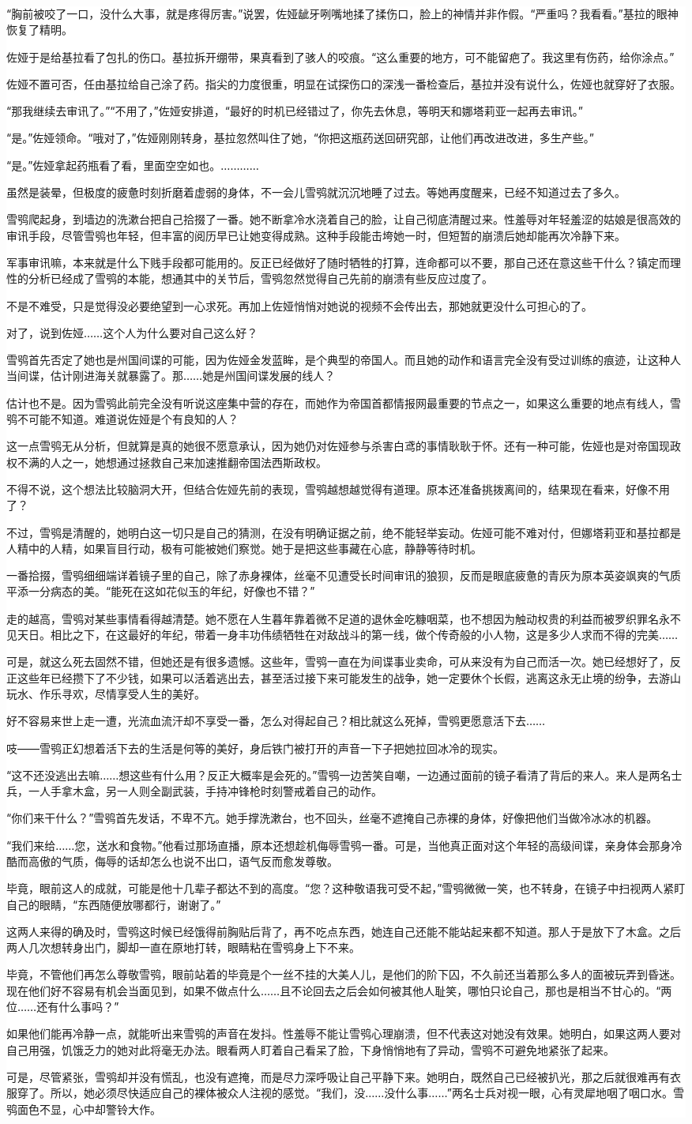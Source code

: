 “胸前被咬了一口，没什么大事，就是疼得厉害。”说罢，佐娅龇牙咧嘴地揉了揉伤口，脸上的神情并非作假。“严重吗？我看看。”基拉的眼神恢复了精明。

佐娅于是给基拉看了包扎的伤口。基拉拆开绷带，果真看到了骇人的咬痕。“这么重要的地方，可不能留疤了。我这里有伤药，给你涂点。”

佐娅不置可否，任由基拉给自己涂了药。指尖的力度很重，明显在试探伤口的深浅一番检查后，基拉并没有说什么，佐娅也就穿好了衣服。

“那我继续去审讯了。”“不用了，”佐娅安排道，“最好的时机已经错过了，你先去休息，等明天和娜塔莉亚一起再去审讯。”

“是。”佐娅领命。“哦对了，”佐娅刚刚转身，基拉忽然叫住了她，“你把这瓶药送回研究部，让他们再改进改进，多生产些。”

“是。”佐娅拿起药瓶看了看，里面空空如也。…………

虽然是装晕，但极度的疲惫时刻折磨着虚弱的身体，不一会儿雪鸮就沉沉地睡了过去。等她再度醒来，已经不知道过去了多久。

雪鸮爬起身，到墙边的洗漱台把自己拾掇了一番。她不断拿冷水浇着自己的脸，让自己彻底清醒过来。性羞辱对年轻羞涩的姑娘是很高效的审讯手段，尽管雪鸮也年轻，但丰富的阅历早已让她变得成熟。这种手段能击垮她一时，但短暂的崩溃后她却能再次冷静下来。

军事审讯嘛，本来就是什么下贱手段都可能用的。反正已经做好了随时牺牲的打算，连命都可以不要，那自己还在意这些干什么？镇定而理性的分析已经成了雪鸮的本能，想通其中的关节后，雪鸮忽然觉得自己先前的崩溃有些反应过度了。

不是不难受，只是觉得没必要绝望到一心求死。再加上佐娅悄悄对她说的视频不会传出去，那她就更没什么可担心的了。

对了，说到佐娅……这个人为什么要对自己这么好？

雪鸮首先否定了她也是州国间谍的可能，因为佐娅金发蓝眸，是个典型的帝国人。而且她的动作和语言完全没有受过训练的痕迹，让这种人当间谍，估计刚进海关就暴露了。那……她是州国间谍发展的线人？

估计也不是。因为雪鸮此前完全没有听说这座集中营的存在，而她作为帝国首都情报网最重要的节点之一，如果这么重要的地点有线人，雪鸮不可能不知道。难道说佐娅是个有良知的人？

这一点雪鸮无从分析，但就算是真的她很不愿意承认，因为她仍对佐娅参与杀害白鸢的事情耿耿于怀。还有一种可能，佐娅也是对帝国现政权不满的人之一，她想通过拯救自己来加速推翻帝国法西斯政权。

不得不说，这个想法比较脑洞大开，但结合佐娅先前的表现，雪鸮越想越觉得有道理。原本还准备挑拨离间的，结果现在看来，好像不用了？

不过，雪鸮是清醒的，她明白这一切只是自己的猜测，在没有明确证据之前，绝不能轻举妄动。佐娅可能不难对付，但娜塔莉亚和基拉都是人精中的人精，如果盲目行动，极有可能被她们察觉。她于是把这些事藏在心底，静静等待时机。

一番拾掇，雪鸮细细端详着镜子里的自己，除了赤身裸体，丝毫不见遭受长时间审讯的狼狈，反而是眼底疲惫的青灰为原本英姿飒爽的气质平添一分病态的美。“能死在这如花似玉的年纪，好像也不错？”

走的越高，雪鸮对某些事情看得越清楚。她不愿在人生暮年靠着微不足道的退休金吃糠咽菜，也不想因为触动权贵的利益而被罗织罪名永不见天日。相比之下，在这最好的年纪，带着一身丰功伟绩牺牲在对敌战斗的第一线，做个传奇般的小人物，这是多少人求而不得的完美……

可是，就这么死去固然不错，但她还是有很多遗憾。这些年，雪鸮一直在为间谍事业卖命，可从来没有为自己而活一次。她已经想好了，反正这些年已经攒下了不少钱，如果可以活着逃出去，甚至活过接下来可能发生的战争，她一定要休个长假，逃离这永无止境的纷争，去游山玩水、作乐寻欢，尽情享受人生的美好。

好不容易来世上走一遭，光流血流汗却不享受一番，怎么对得起自己？相比就这么死掉，雪鸮更愿意活下去……

吱——雪鸮正幻想着活下去的生活是何等的美好，身后铁门被打开的声音一下子把她拉回冰冷的现实。

“这不还没逃出去嘛……想这些有什么用？反正大概率是会死的。”雪鸮一边苦笑自嘲，一边通过面前的镜子看清了背后的来人。来人是两名士兵，一人手拿木盒，另一人则全副武装，手持冲锋枪时刻警戒着自己的动作。

“你们来干什么？”雪鸮首先发话，不卑不亢。她手撑洗漱台，也不回头，丝毫不遮掩自己赤裸的身体，好像把他们当做冷冰冰的机器。

“我们来给……您，送水和食物。”他看过那场直播，原本还想趁机侮辱雪鸮一番。可是，当他真正面对这个年轻的高级间谍，亲身体会那身冷酷而高傲的气质，侮辱的话却怎么也说不出口，语气反而愈发尊敬。

毕竟，眼前这人的成就，可能是他十几辈子都达不到的高度。“您？这种敬语我可受不起，”雪鸮微微一笑，也不转身，在镜子中扫视两人紧盯自己的眼睛，“东西随便放哪都行，谢谢了。”

这两人来得的确及时，雪鸮这时候已经饿得前胸贴后背了，再不吃点东西，她连自己还能不能站起来都不知道。那人于是放下了木盒。之后两人几次想转身出门，脚却一直在原地打转，眼睛粘在雪鸮身上下不来。

毕竟，不管他们再怎么尊敬雪鸮，眼前站着的毕竟是个一丝不挂的大美人儿，是他们的阶下囚，不久前还当着那么多人的面被玩弄到昏迷。现在他们好不容易有机会当面见到，如果不做点什么……且不论回去之后会如何被其他人耻笑，哪怕只论自己，那也是相当不甘心的。“两位……还有什么事吗？”

如果他们能再冷静一点，就能听出来雪鸮的声音在发抖。性羞辱不能让雪鸮心理崩溃，但不代表这对她没有效果。她明白，如果这两人要对自己用强，饥饿乏力的她对此将毫无办法。眼看两人盯着自己看呆了脸，下身悄悄地有了异动，雪鸮不可避免地紧张了起来。

可是，尽管紧张，雪鸮却并没有慌乱，也没有遮掩，而是尽力深呼吸让自己平静下来。她明白，既然自己已经被扒光，那之后就很难再有衣服穿了。所以，她必须尽快适应自己的裸体被众人注视的感觉。“我们，没……没什么事……”两名士兵对视一眼，心有灵犀地咽了咽口水。雪鸮面色不显，心中却警铃大作。
